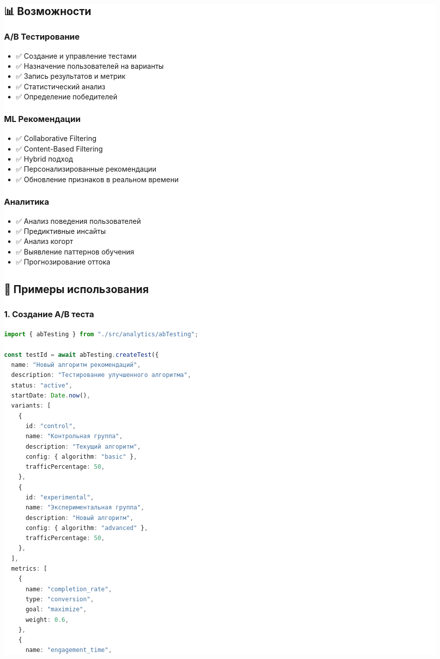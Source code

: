 ## 📊 Возможности

### A/B Тестирование

- ✅ Создание и управление тестами
- ✅ Назначение пользователей на варианты
- ✅ Запись результатов и метрик
- ✅ Статистический анализ
- ✅ Определение победителей

### ML Рекомендации

- ✅ Collaborative Filtering
- ✅ Content-Based Filtering
- ✅ Hybrid подход
- ✅ Персонализированные рекомендации
- ✅ Обновление признаков в реальном времени

### Аналитика

- ✅ Анализ поведения пользователей
- ✅ Предиктивные инсайты
- ✅ Анализ когорт
- ✅ Выявление паттернов обучения
- ✅ Прогнозирование оттока

## 🎯 Примеры использования

### 1. Создание A/B теста

```typescript
import { abTesting } from "./src/analytics/abTesting";

const testId = await abTesting.createTest({
  name: "Новый алгоритм рекомендаций",
  description: "Тестирование улучшенного алгоритма",
  status: "active",
  startDate: Date.now(),
  variants: [
    {
      id: "control",
      name: "Контрольная группа",
      description: "Текущий алгоритм",
      config: { algorithm: "basic" },
      trafficPercentage: 50,
    },
    {
      id: "experimental",
      name: "Экспериментальная группа",
      description: "Новый алгоритм",
      config: { algorithm: "advanced" },
      trafficPercentage: 50,
    },
  ],
  metrics: [
    {
      name: "completion_rate",
      type: "conversion",
      goal: "maximize",
      weight: 0.6,
    },
    {
      name: "engagement_time",
```